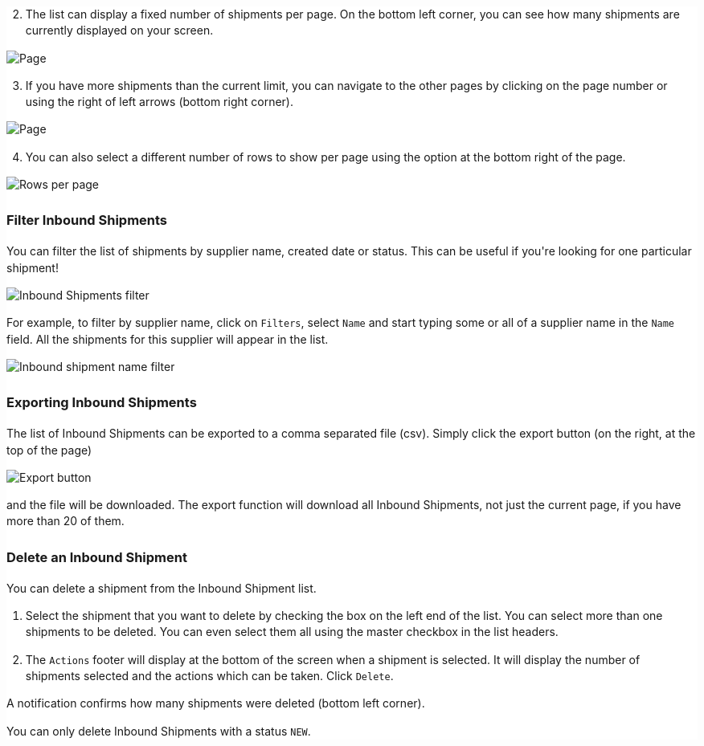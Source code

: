 2. The list can display a fixed number of shipments per page. On the bottom left corner, you can see how many shipments are currently displayed on your screen.

![Page](/docs/distribution/images/os_list_showing.png)

3. If you have more shipments than the current limit, you can navigate to the other pages by clicking on the page number or using the right of left arrows (bottom right corner).

![Page](/docs/distribution/images/os_list_pagenumbers.png)

4. You can also select a different number of rows to show per page using the option at the bottom right of the page.

![Rows per page](/docs/introduction/images/rows-per-page-select.png)

### Filter Inbound Shipments

You can filter the list of shipments by supplier name, created date or status. This can be useful if you're looking for one particular shipment!

![Inbound Shipments filter](/docs/replenishment/images/is_filter.png)

For example, to filter by supplier name, click on `Filters`, select `Name` and start typing some or all of a supplier name in the `Name` field. All the shipments for this supplier will appear in the list.

![Inbound shipment name filter](/docs/replenishment/images/is_name_filter.gif)

### Exporting Inbound Shipments

The list of Inbound Shipments can be exported to a comma separated file (csv). Simply click the export button (on the right, at the top of the page)

![Export button](/docs/distribution/images/export.png)

and the file will be downloaded. The export function will download all Inbound Shipments, not just the current page, if you have more than 20 of them.

### Delete an Inbound Shipment

You can delete a shipment from the Inbound Shipment list.

1. Select the shipment that you want to delete by checking the box on the left end of the list. You can select more than one shipments to be deleted. You can even select them all using the master checkbox in the list headers.

2. The `Actions` footer will display at the bottom of the screen when a shipment is selected. It will display the number of shipments selected and the actions which can be taken. Click `Delete`.

A notification confirms how many shipments were deleted (bottom left corner).

<div class="note">
You can only delete Inbound Shipments with a status <code>NEW</code>.
</div>

